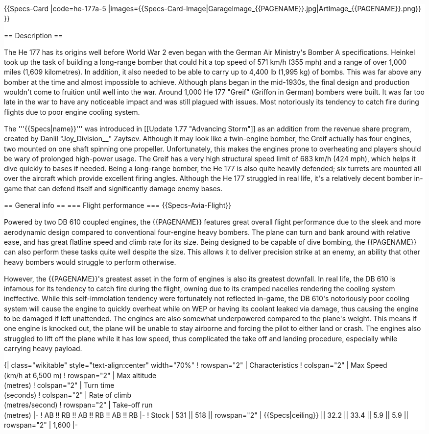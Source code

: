 {{Specs-Card
|code=he-177a-5
|images={{Specs-Card-Image|GarageImage_{{PAGENAME}}.jpg|ArtImage_{{PAGENAME}}.png}}
}}

== Description ==

The He 177 has its origins well before World War 2 even began with the German Air Ministry's Bomber A  specifications. Heinkel took up the task of building a long-range bomber that could hit a top speed of 571 km/h (355 mph) and a range of over 1,000 miles (1,609 kilometres). In addition, it also needed to be able to carry up to 4,400 lb (1,995 kg) of bombs. This was far above any bomber at the time and almost impossible to achieve. Although plans began in the mid-1930s, the final design and production wouldn't come to fruition until well into the war. Around 1,000 He 177 "Greif" (Griffon in German) bombers were built. It was far too late in the war to have any noticeable impact and was still plagued with issues. Most notoriously its tendency to catch fire during flights due to poor engine cooling system.

The '''{{Specs|name}}''' was introduced in [[Update 1.77 "Advancing Storm"]] as an addition from the revenue share program, created by Daniil "Joy_Division__" Zaytsev. Although it may look like a twin-engine bomber, the Greif actually has four engines, two mounted on one shaft spinning one propeller. Unfortunately, this makes the engines prone to overheating and players should be wary of prolonged high-power usage. The Greif has a very high structural speed limit of 683 km/h (424 mph), which helps it dive quickly to bases if needed. Being a long-range bomber, the He 177 is also quite heavily defended; six turrets are mounted all over the aircraft which provide excellent firing angles. Although the He 177 struggled in real life, it's a relatively decent bomber in-game that can defend itself and significantly damage enemy bases.

== General info ==
=== Flight performance ===
{{Specs-Avia-Flight}}


Powered by two DB 610 coupled engines, the {{PAGENAME}} features great overall flight performance due to the sleek and more aerodynamic design compared to conventional four-engine heavy bombers. The plane can turn and bank around with relative ease, and has great flatline speed and climb rate for its size. Being designed to be capable of dive bombing, the {{PAGENAME}} can also perform these tasks quite well despite the size. This allows it to deliver precision strike at an enemy, an ability that other heavy bombers would struggle to perform otherwise.

However, the {{PAGENAME}}'s greatest asset in the form of engines is also its greatest downfall. In real life, the DB 610 is infamous for its tendency to catch fire during the flight, owning due to its cramped nacelles rendering the cooling system ineffective. While this self-immolation tendency were fortunately not reflected in-game, the DB 610's notoriously poor cooling system will cause the engine to quickly overheat while on WEP or having its coolant leaked via damage, thus causing the engine to be damaged if left unattended. The engines are also somewhat underpowered compared to the plane's weight. This means if one engine is knocked out, the plane will be unable to stay airborne and forcing the pilot to either land or crash. The engines also struggled to lift off the plane while it has low speed, thus complicated the take off and landing procedure, especially while carrying heavy payload.

{| class="wikitable" style="text-align:center" width="70%"
! rowspan="2" | Characteristics
! colspan="2" | Max Speed<br>(km/h at 6,500 m)
! rowspan="2" | Max altitude<br>(metres)
! colspan="2" | Turn time<br>(seconds)
! colspan="2" | Rate of climb<br>(metres/second)
! rowspan="2" | Take-off run<br>(metres)
|-
! AB !! RB !! AB !! RB !! AB !! RB
|-
! Stock
| 531 || 518 || rowspan="2" | {{Specs|ceiling}} || 32.2 || 33.4 || 5.9 || 5.9 || rowspan="2" | 1,600
|-